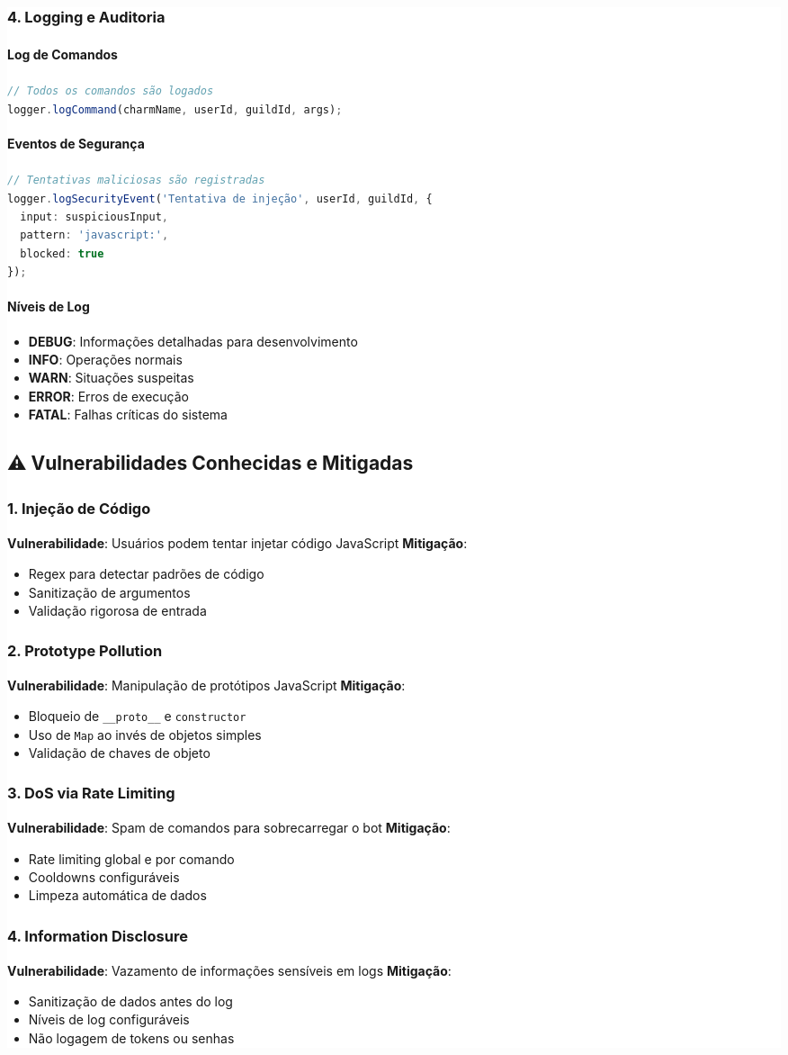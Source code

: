 ### 4. Logging e Auditoria

#### Log de Comandos
```typescript
// Todos os comandos são logados
logger.logCommand(charmName, userId, guildId, args);
```

#### Eventos de Segurança
```typescript
// Tentativas maliciosas são registradas
logger.logSecurityEvent('Tentativa de injeção', userId, guildId, {
  input: suspiciousInput,
  pattern: 'javascript:',
  blocked: true
});
```

#### Níveis de Log
- **DEBUG**: Informações detalhadas para desenvolvimento
- **INFO**: Operações normais
- **WARN**: Situações suspeitas
- **ERROR**: Erros de execução
- **FATAL**: Falhas críticas do sistema

## ⚠️ Vulnerabilidades Conhecidas e Mitigadas

### 1. Injeção de Código
**Vulnerabilidade**: Usuários podem tentar injetar código JavaScript
**Mitigação**: 
- Regex para detectar padrões de código
- Sanitização de argumentos
- Validação rigorosa de entrada

### 2. Prototype Pollution
**Vulnerabilidade**: Manipulação de protótipos JavaScript
**Mitigação**:
- Bloqueio de `__proto__` e `constructor`
- Uso de `Map` ao invés de objetos simples
- Validação de chaves de objeto

### 3. DoS via Rate Limiting
**Vulnerabilidade**: Spam de comandos para sobrecarregar o bot
**Mitigação**:
- Rate limiting global e por comando
- Cooldowns configuráveis
- Limpeza automática de dados

### 4. Information Disclosure
**Vulnerabilidade**: Vazamento de informações sensíveis em logs
**Mitigação**:
- Sanitização de dados antes do log
- Níveis de log configuráveis
- Não logagem de tokens ou senhas
